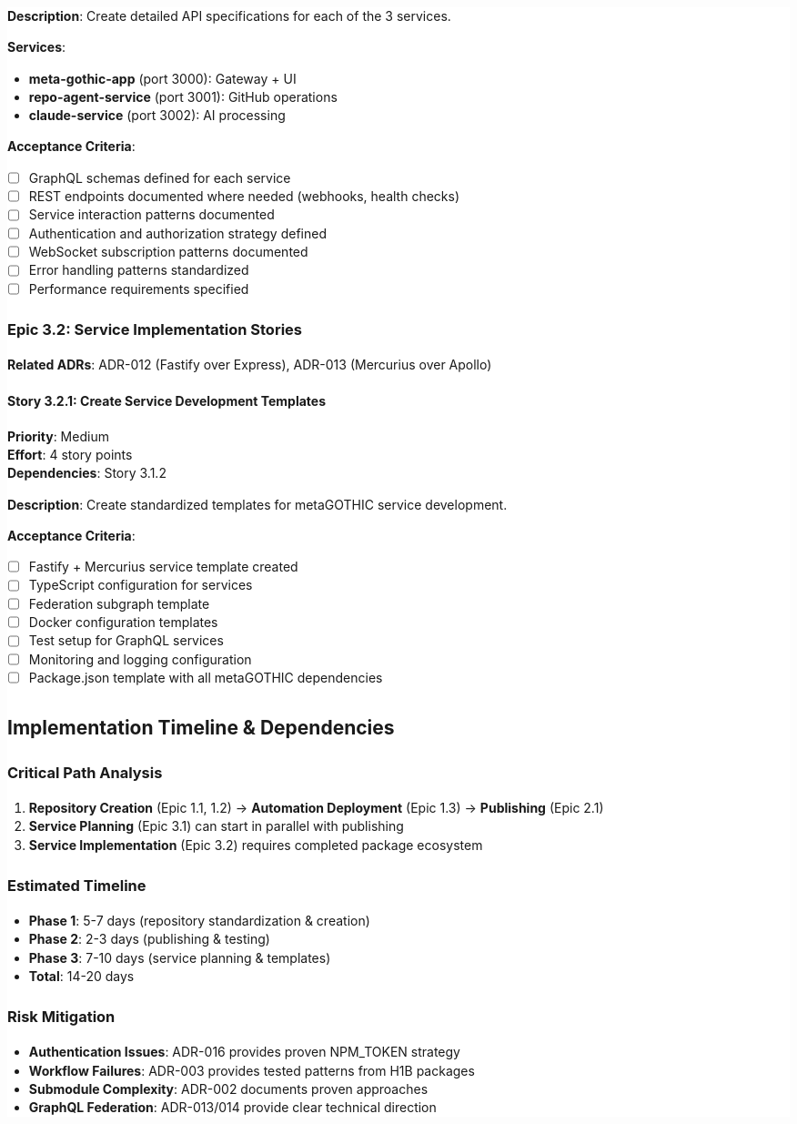 **Description**: Create detailed API specifications for each of the 3 services.

**Services**:
- **meta-gothic-app** (port 3000): Gateway + UI
- **repo-agent-service** (port 3001): GitHub operations  
- **claude-service** (port 3002): AI processing

**Acceptance Criteria**:
- [ ] GraphQL schemas defined for each service
- [ ] REST endpoints documented where needed (webhooks, health checks)
- [ ] Service interaction patterns documented
- [ ] Authentication and authorization strategy defined
- [ ] WebSocket subscription patterns documented
- [ ] Error handling patterns standardized
- [ ] Performance requirements specified

### Epic 3.2: Service Implementation Stories
**Related ADRs**: ADR-012 (Fastify over Express), ADR-013 (Mercurius over Apollo)

#### Story 3.2.1: Create Service Development Templates
**Priority**: Medium  
**Effort**: 4 story points  
**Dependencies**: Story 3.1.2

**Description**: Create standardized templates for metaGOTHIC service development.

**Acceptance Criteria**:
- [ ] Fastify + Mercurius service template created
- [ ] TypeScript configuration for services
- [ ] Federation subgraph template
- [ ] Docker configuration templates
- [ ] Test setup for GraphQL services
- [ ] Monitoring and logging configuration
- [ ] Package.json template with all metaGOTHIC dependencies

## Implementation Timeline & Dependencies

### Critical Path Analysis
1. **Repository Creation** (Epic 1.1, 1.2) → **Automation Deployment** (Epic 1.3) → **Publishing** (Epic 2.1)
2. **Service Planning** (Epic 3.1) can start in parallel with publishing
3. **Service Implementation** (Epic 3.2) requires completed package ecosystem

### Estimated Timeline
- **Phase 1**: 5-7 days (repository standardization & creation)
- **Phase 2**: 2-3 days (publishing & testing)  
- **Phase 3**: 7-10 days (service planning & templates)
- **Total**: 14-20 days

### Risk Mitigation
- **Authentication Issues**: ADR-016 provides proven NPM_TOKEN strategy
- **Workflow Failures**: ADR-003 provides tested patterns from H1B packages
- **Submodule Complexity**: ADR-002 documents proven approaches
- **GraphQL Federation**: ADR-013/014 provide clear technical direction
